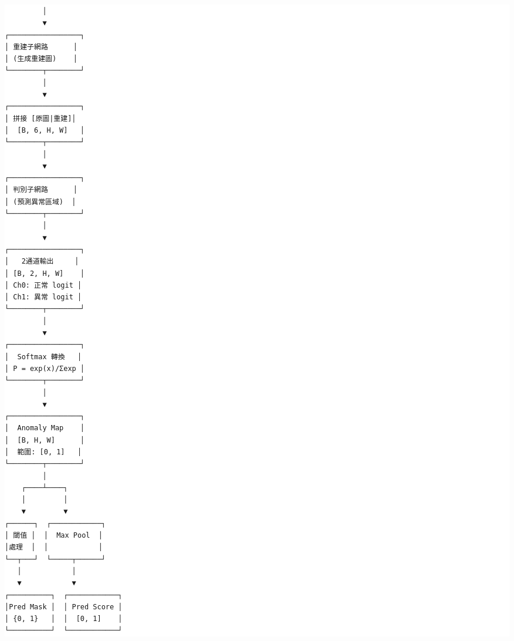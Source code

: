 ```
         │
         ▼
┌─────────────────┐
│ 重建子網路      │
│ (生成重建圖)    │
└────────┬────────┘
         │
         ▼
┌─────────────────┐
│ 拼接 [原圖|重建]│
│  [B, 6, H, W]   │
└────────┬────────┘
         │
         ▼
┌─────────────────┐
│ 判別子網路      │
│ (預測異常區域)  │
└────────┬────────┘
         │
         ▼
┌─────────────────┐
│   2通道輸出     │
│ [B, 2, H, W]    │
│ Ch0: 正常 logit │
│ Ch1: 異常 logit │
└────────┬────────┘
         │
         ▼
┌─────────────────┐
│  Softmax 轉換   │
│ P = exp(x)/Σexp │
└────────┬────────┘
         │
         ▼
┌─────────────────┐
│  Anomaly Map    │
│  [B, H, W]      │
│  範圍: [0, 1]   │
└────────┬────────┘
         │
    ┌────┴────┐
    │         │
    ▼         ▼
┌──────┐  ┌────────────┐
│ 閾值 │  │  Max Pool  │
│處理  │  │            │
└──┬───┘  └─────┬──────┘
   │            │
   ▼            ▼
┌──────────┐  ┌────────────┐
│Pred Mask │  │ Pred Score │
│ {0, 1}   │  │  [0, 1]    │
└──────────┘  └────────────┘
```
